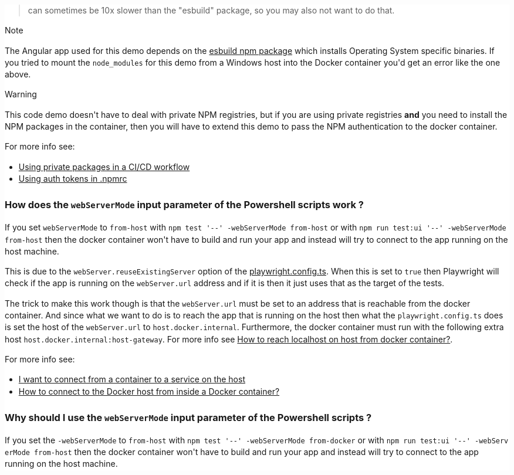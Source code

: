 > can sometimes be 10x slower than the "esbuild" package, so you may also not
> want to do that.

> [!NOTE]
>
> The Angular app used for this demo depends on the [esbuild npm package](https://www.npmjs.com/package/esbuild) which installs Operating System specific binaries. If you tried to mount the `node_modules` for this demo from a Windows host into the Docker container you'd get an error like the one above.

> [!WARNING]
>
> This code demo doesn't have to deal with private NPM registries, but if you are using private registries **and** you need to install the NPM packages in the container, then you will have to extend this demo to pass the NPM authentication to the docker container.
>
> For more info see:
>
> - [Using private packages in a CI/CD workflow](https://docs.npmjs.com/using-private-packages-in-a-ci-cd-workflow)
> - [Using auth tokens in .npmrc](https://stackoverflow.com/questions/53099434/using-auth-tokens-in-npmrc)

### How does the `webServerMode` input parameter of the Powershell scripts work ?

If you set `webServerMode` to `from-host` with `npm test '--' -webServerMode from-host` or with `npm run test:ui '--' -webServerMode from-host` then the docker container won't have to build and run your app and instead will try to connect to the app running on the host machine.

This is due to the `webServer.reuseExistingServer` option of the [playwright.config.ts](/demos/docker/playwright.config.ts). When this is set to `true` then Playwright will check if the app is running on the `webServer.url` address and if it is then it just uses that as the target of the tests.

The trick to make this work though is that the `webServer.url` must be set to an address that is reachable from the docker container. And since what we want to do is to reach the app that is running on the host then what the `playwright.config.ts` does is set the host of the `webServer.url` to `host.docker.internal`. Furthermore, the docker container must run with the following extra host `host.docker.internal:host-gateway`. For more info see [How to reach localhost on host from docker container?](https://forums.docker.com/t/how-to-reach-localhost-on-host-from-docker-container/113321).

For more info see:

- [I want to connect from a container to a service on the host](https://docs.docker.com/desktop/networking/#i-want-to-connect-from-a-container-to-a-service-on-the-host)
- [How to connect to the Docker host from inside a Docker container?](https://medium.com/@TimvanBaarsen/how-to-connect-to-the-docker-host-from-inside-a-docker-container-112b4c71bc66)

### Why should I use the `webServerMode` input parameter of the Powershell scripts ?

If you set the `-webServerMode` to `from-host` with `npm test '--' -webServerMode from-docker` or with `npm run test:ui '--' -webServerMode from-host` then the docker container won't have to build and run your app and instead will try to connect to the app running on the host machine.


[^1]: [feat(webpackDevServer): Add watchOptions for webpackDevServer #1814](https://github.com/angular/angular-cli/pull/1814#issuecomment-241854816)
[^2]: [Nodemon and webpack-dev-server hot reload not working under WSL 2 after Windows 10 resinstall](https://stackoverflow.com/a/62790703)